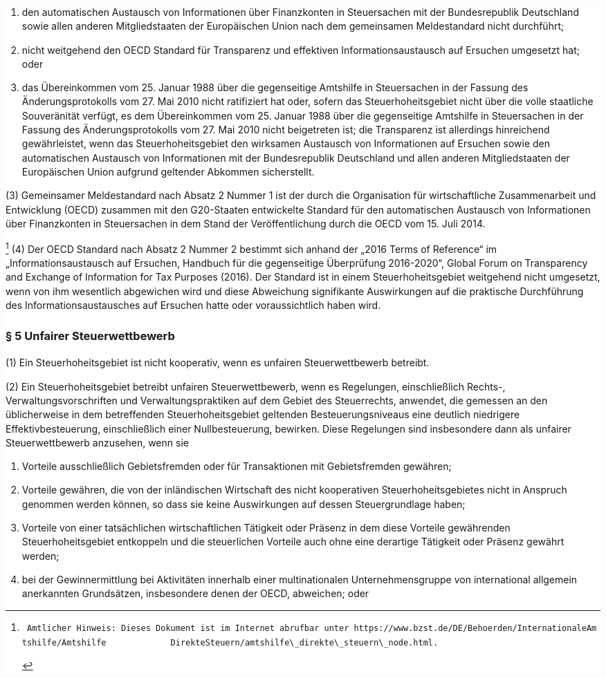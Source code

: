 1.  den automatischen Austausch von Informationen über Finanzkonten in Steuersachen mit der Bundesrepublik Deutschland sowie allen anderen Mitgliedstaaten der Europäischen Union nach dem gemeinsamen Meldestandard nicht durchführt;


2.  nicht weitgehend den OECD Standard für Transparenz und effektiven Informationsaustausch auf Ersuchen umgesetzt hat; oder


3.  das Übereinkommen vom 25. Januar 1988 über die gegenseitige Amtshilfe in Steuersachen in der Fassung des Änderungsprotokolls vom 27. Mai 2010 nicht ratifiziert hat oder, sofern das Steuerhoheitsgebiet nicht über die volle staatliche Souveränität verfügt, es dem Übereinkommen vom 25. Januar 1988 über die gegenseitige Amtshilfe in Steuersachen in der Fassung des Änderungsprotokolls vom 27. Mai 2010 nicht beigetreten ist; die Transparenz ist allerdings hinreichend gewährleistet, wenn das Steuerhoheitsgebiet den wirksamen Austausch von Informationen auf Ersuchen sowie den automatischen Austausch von Informationen mit der Bundesrepublik Deutschland und allen anderen Mitgliedstaaten der Europäischen Union aufgrund geltender Abkommen sicherstellt.




(3) Gemeinsamer Meldestandard nach Absatz 2 Nummer 1 ist der durch die Organisation für wirtschaftliche Zusammenarbeit und Entwicklung (OECD) zusammen mit den G20-Staaten entwickelte Standard für den automatischen Austausch von Informationen über Finanzkonten in Steuersachen in dem Stand der Veröffentlichung durch die OECD vom 15. Juli 2014.

[^F817136_01_BJNR205610021BJNE000500000]
(4) Der OECD Standard nach Absatz 2 Nummer 2 bestimmt sich anhand der „2016 Terms of Reference“ im „Informationsaustausch auf Ersuchen, Handbuch für die gegenseitige Überprüfung 2016-2020“, Global Forum on Transparency and Exchange of Information for Tax Purposes (2016).
Der Standard ist in einem Steuerhoheitsgebiet weitgehend nicht umgesetzt, wenn von ihm wesentlich abgewichen wird und diese Abweichung signifikante Auswirkungen auf die praktische Durchführung des Informationsaustausches auf Ersuchen hatte oder voraussichtlich haben wird.

[^F817136_01_BJNR205610021BJNE000500000]:     Amtlicher Hinweis: Dieses Dokument ist im Internet abrufbar unter https://www.bzst.de/DE/Behoerden/InternationaleAmtshilfe/Amtshilfe             DirekteSteuern/amtshilfe\_direkte\_steuern\_node.html.


### § 5 Unfairer Steuerwettbewerb

(1) Ein Steuerhoheitsgebiet ist nicht kooperativ, wenn es unfairen Steuerwettbewerb betreibt.

(2) Ein Steuerhoheitsgebiet betreibt unfairen Steuerwettbewerb, wenn es Regelungen, einschließlich Rechts-, Verwaltungsvorschriften und Verwaltungspraktiken auf dem Gebiet des Steuerrechts, anwendet, die gemessen an den üblicherweise in dem betreffenden Steuerhoheitsgebiet geltenden Besteuerungsniveaus eine deutlich niedrigere Effektivbesteuerung, einschließlich einer Nullbesteuerung, bewirken. Diese Regelungen sind insbesondere dann als unfairer Steuerwettbewerb anzusehen, wenn sie

1.  Vorteile ausschließlich Gebietsfremden oder für Transaktionen mit Gebietsfremden gewähren;


2.  Vorteile gewähren, die von der inländischen Wirtschaft des nicht kooperativen Steuerhoheitsgebietes nicht in Anspruch genommen werden können, so dass sie keine Auswirkungen auf dessen Steuergrundlage haben;


3.  Vorteile von einer tatsächlichen wirtschaftlichen Tätigkeit oder Präsenz in dem diese Vorteile gewährenden Steuerhoheitsgebiet entkoppeln und die steuerlichen Vorteile auch ohne eine derartige Tätigkeit oder Präsenz gewährt werden;


4.  bei der Gewinnermittlung bei Aktivitäten innerhalb einer multinationalen Unternehmensgruppe von international allgemein anerkannten Grundsätzen, insbesondere denen der OECD, abweichen; oder

